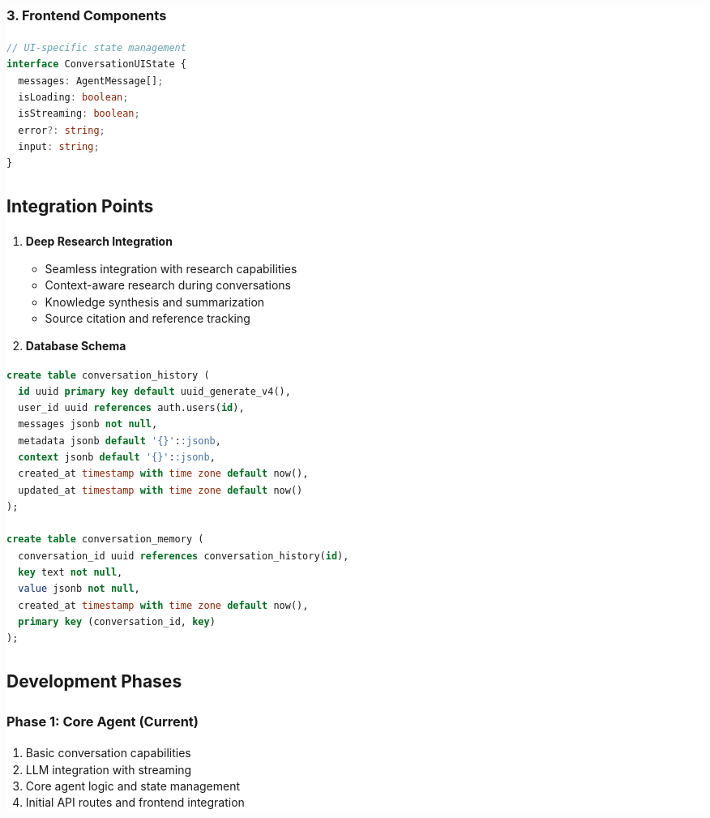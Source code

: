 ```typescript
```

### 3. Frontend Components
```typescript
// UI-specific state management
interface ConversationUIState {
  messages: AgentMessage[];
  isLoading: boolean;
  isStreaming: boolean;
  error?: string;
  input: string;
}
```

## Integration Points

1. **Deep Research Integration**
   - Seamless integration with research capabilities
   - Context-aware research during conversations
   - Knowledge synthesis and summarization
   - Source citation and reference tracking

2. **Database Schema**
```sql
create table conversation_history (
  id uuid primary key default uuid_generate_v4(),
  user_id uuid references auth.users(id),
  messages jsonb not null,
  metadata jsonb default '{}'::jsonb,
  context jsonb default '{}'::jsonb,
  created_at timestamp with time zone default now(),
  updated_at timestamp with time zone default now()
);

create table conversation_memory (
  conversation_id uuid references conversation_history(id),
  key text not null,
  value jsonb not null,
  created_at timestamp with time zone default now(),
  primary key (conversation_id, key)
);
```

## Development Phases

### Phase 1: Core Agent (Current)
1. Basic conversation capabilities
2. LLM integration with streaming
3. Core agent logic and state management
4. Initial API routes and frontend integration
